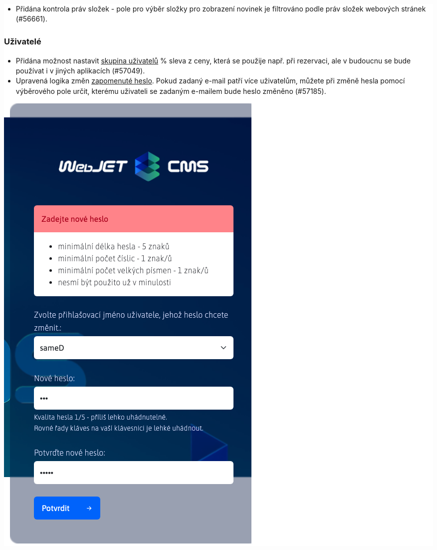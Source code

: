 - Přidána kontrola práv složek - pole pro výběr složky pro zobrazení novinek je filtrováno podle práv složek webových stránek (#56661).

### Uživatelé

- Přidána možnost nastavit [skupina uživatelů](admin/users/user-groups.md) % sleva z ceny, která se použije např. při rezervaci, ale v budoucnu se bude používat i v jiných aplikacích (#57049).
- Upravená logika změn [zapomenuté heslo](redactor/admin/password-recovery/README.md). Pokud zadaný e-mail patří více uživatelům, můžete při změně hesla pomocí výběrového pole určit, kterému uživateli se zadaným e-mailem bude heslo změněno (#57185).

![](redactor/admin/password-recovery/admin-recovery-form-1.png)
